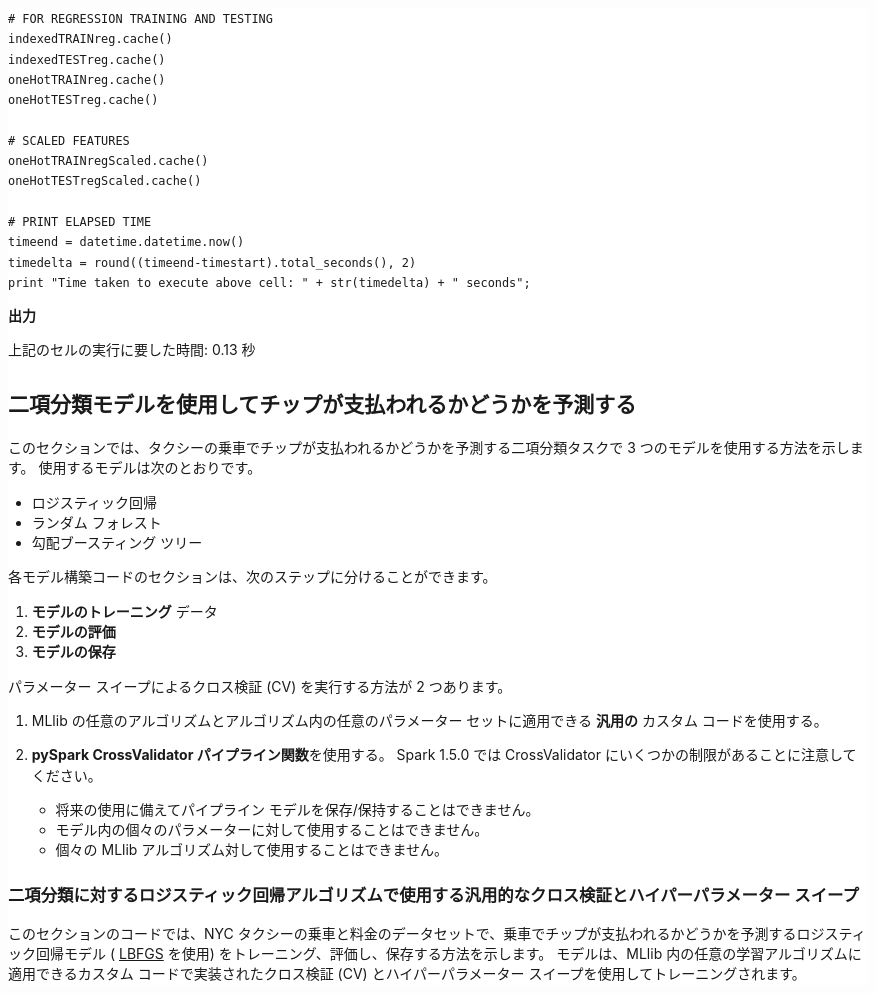     # FOR REGRESSION TRAINING AND TESTING
    indexedTRAINreg.cache()
    indexedTESTreg.cache()
    oneHotTRAINreg.cache()
    oneHotTESTreg.cache()

    # SCALED FEATURES
    oneHotTRAINregScaled.cache()
    oneHotTESTregScaled.cache()

    # PRINT ELAPSED TIME
    timeend = datetime.datetime.now()
    timedelta = round((timeend-timestart).total_seconds(), 2) 
    print "Time taken to execute above cell: " + str(timedelta) + " seconds"; 

**出力** 

上記のセルの実行に要した時間: 0.13 秒

## <a name="predict-whether-or-not-a-tip-is-paid-with-binary-classification-models"></a>二項分類モデルを使用してチップが支払われるかどうかを予測する
このセクションでは、タクシーの乗車でチップが支払われるかどうかを予測する二項分類タスクで 3 つのモデルを使用する方法を示します。 使用するモデルは次のとおりです。

* ロジスティック回帰 
* ランダム フォレスト
* 勾配ブースティング ツリー

各モデル構築コードのセクションは、次のステップに分けることができます。 

1. **モデルのトレーニング** データ
2. **モデルの評価** 
3. **モデルの保存** 

パラメーター スイープによるクロス検証 (CV) を実行する方法が 2 つあります。

1. MLlib の任意のアルゴリズムとアルゴリズム内の任意のパラメーター セットに適用できる **汎用の** カスタム コードを使用する。 
2. **pySpark CrossValidator パイプライン関数**を使用する。 Spark 1.5.0 では CrossValidator にいくつかの制限があることに注意してください。 
   
   * 将来の使用に備えてパイプライン モデルを保存/保持することはできません。
   * モデル内の個々のパラメーターに対して使用することはできません。
   * 個々の MLlib アルゴリズム対して使用することはできません。

### <a name="generic-cross-validation-and-hyperparameter-sweeping-used-with-the-logistic-regression-algorithm-for-binary-classification"></a>二項分類に対するロジスティック回帰アルゴリズムで使用する汎用的なクロス検証とハイパーパラメーター スイープ
このセクションのコードでは、NYC タクシーの乗車と料金のデータセットで、乗車でチップが支払われるかどうかを予測するロジスティック回帰モデル ( [LBFGS](https://en.wikipedia.org/wiki/Broyden%E2%80%93Fletcher%E2%80%93Goldfarb%E2%80%93Shanno_algorithm) を使用) をトレーニング、評価し、保存する方法を示します。 モデルは、MLlib 内の任意の学習アルゴリズムに適用できるカスタム コードで実装されたクロス検証 (CV) とハイパーパラメーター スイープを使用してトレーニングされます。   
